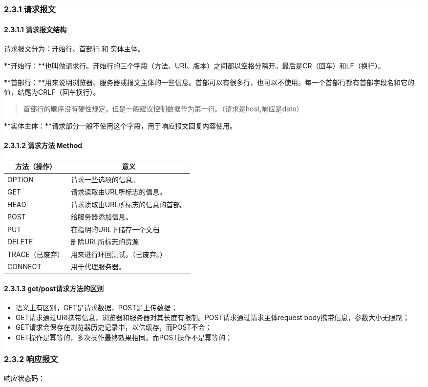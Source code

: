 ### 2.3.1 请求报文

#### 2.3.1.1 请求报文结构

请求报文分为：开始行、首部行 和 实体主体。

**开始行：**也叫做请求行。开始行的三个字段（方法、URI、版本）之间都以空格分隔开。最后是CR（回车）和LF（换行）。

**首部行：**用来说明浏览器、服务器或报文主体的一些信息。首部可以有很多行，也可以不使用。每一个首部行都有首部字段名和它的值，结尾为CRLF（回车换行）。

>首部行的顺序没有硬性规定。但是一般建议控制数据作为第一行。（请求是host,响应是date）

**实体主体：**请求部分一般不使用这个字段，用于响应报文回复内容使用。

#### 2.3.1.2 请求方法 Method

|方法（操作）|	意义|
|----|----|
|OPTION|	请求一些选项的信息。|
|GET	|请求读取由URL所标志的信息。|
|HEAD	|请求读取由URL所标志的信息的首部。|
|POST	|给服务器添加信息。|
|PUT	|在指明的URL下储存一个文档|
|DELETE	|删除URL所标志的资源|
|TRACE（已废弃）|	用来进行环回测试。（已废弃。）|
|CONNECT|	用于代理服务器。|

#### 2.3.1.3 get/post请求方法的区别

- 语义上有区别，GET是请求数据，POST是上传数据；
- GET请求通过URI携带信息，浏览器和服务器对其长度有限制。POST请求通过请求主体request body携带信息，参数大小无限制；
- GET请求会保存在浏览器历史记录中，以供缓存，而POST不会；
- GET操作是幂等的，多次操作最终效果相同。而POST操作不是幂等的；

### 2.3.2 响应报文

响应状态码：
